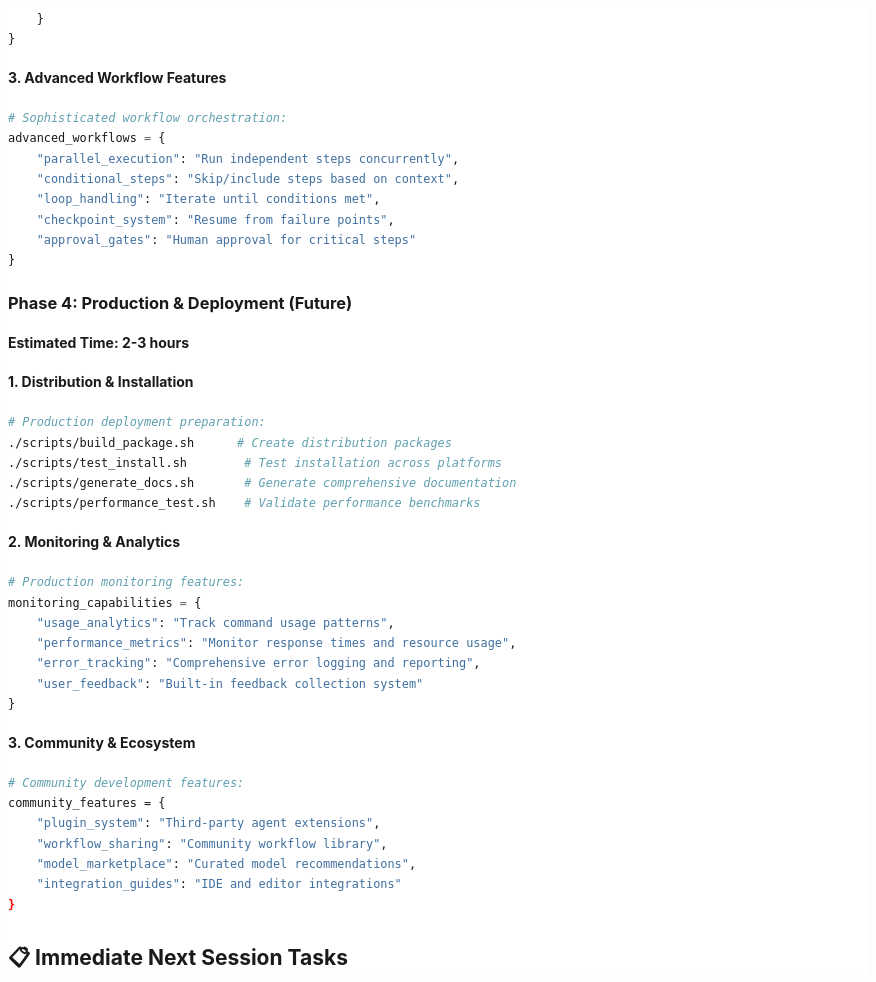 ```python
    }
}
```

#### 3. Advanced Workflow Features
```python
# Sophisticated workflow orchestration:
advanced_workflows = {
    "parallel_execution": "Run independent steps concurrently",
    "conditional_steps": "Skip/include steps based on context",
    "loop_handling": "Iterate until conditions met",
    "checkpoint_system": "Resume from failure points",
    "approval_gates": "Human approval for critical steps"
}
```

### Phase 4: Production & Deployment (Future)
**Estimated Time: 2-3 hours**

#### 1. Distribution & Installation
```bash
# Production deployment preparation:
./scripts/build_package.sh      # Create distribution packages
./scripts/test_install.sh        # Test installation across platforms
./scripts/generate_docs.sh       # Generate comprehensive documentation
./scripts/performance_test.sh    # Validate performance benchmarks
```

#### 2. Monitoring & Analytics
```python
# Production monitoring features:
monitoring_capabilities = {
    "usage_analytics": "Track command usage patterns",
    "performance_metrics": "Monitor response times and resource usage",
    "error_tracking": "Comprehensive error logging and reporting",
    "user_feedback": "Built-in feedback collection system"
}
```

#### 3. Community & Ecosystem
```bash
# Community development features:
community_features = {
    "plugin_system": "Third-party agent extensions",
    "workflow_sharing": "Community workflow library",
    "model_marketplace": "Curated model recommendations",
    "integration_guides": "IDE and editor integrations"
}
```

## 📋 Immediate Next Session Tasks
